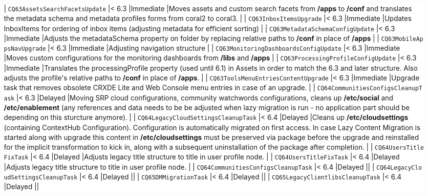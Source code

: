 | `CQ63AssetsSearchFacetsUpdate` |< 6.3 |Immediate |Moves assets and custom search facets from **/apps** to **/conf** and translates the metadata schema and metadata profiles forms from coral2 to coral3. |
| `CQ63InboxItemsUpgrade` |< 6.3 |Immediate |Updates InboxItems for ordering of inbox items (adjusting metadata for efficient sorting) |
| `CQ63MetadataSchemaConfigUpdate` |< 6.3 |Immediate |Adjusts the metadataSchema property on folder by replacing relative paths to **/conf** in place of **/apps** |
| `CQ63MobileAppsNavUpgrade` |< 6.3 |Immediate |Adjusting navigation structure |
| `CQ63MonitoringDashboardsConfigUpdate` |< 6.3 |Immediate |Moves custom configurations for the monitoring dashboards from **/libs** and **/apps** |
| `CQ63ProcessingProfileConfigUpdate` |< 6.3 |Immediate |Translates the processingProfile property (used until 6.1) in Assets in order to match the 6.3 and later structure. Also adjusts the profile's relative paths to **/conf** in place of **/apps**. |
| `CQ63ToolsMenuEntriesContentUpgrade` |< 6.3 |Immediate |Upgrade task that removes obsolete CRXDE Lite and Web Console menu entries in case of an upgrade. |
| `CQ64CommunitiesConfigsCleanupTask` |< 6.3 |Delayed |Moving SRP cloud configurations, community watchwords configurations, cleans up **/etc/social** and **/etc/enablement** (any references and data needs to be be adjusted when lazy migration is run - no application part should be depending on this sturcture anymore). |
| `CQ64LegacyCloudSettingsCleanupTask` |< 6.4 |Delayed |Cleans up **/etc/cloudsettings** (containing ContextHub Configuration). Configuration is automatically migrated on first access. In case Lazy Content Migration is started along with upgrade this content in **/etc/cloudsettings** must be preserved via package before the upgrade and reinstalled for the implicit transformation to kick in, along with a subsequent uninstallation of the package after completion. |
| `CQ64UsersTitleFixTask` |< 6.4 |Delayed |Adjusts legacy title structure to title in user profile node. |
| `CQ64UsersTitleFixTask` |< 6.4 |Delayed |Adjusts legacy title structure to title in user profile node. |
| `CQ64CommunitiesConfigsCleanupTask` |< 6.4 |Delayed ||
| `CQ64LegacyCloudSettingsCleanupTask` |< 6.4 |Delayed ||
| `CQ65DMMigrationTask` |< 6.4 |Delayed ||
| `CQ65LegacyClientlibsCleanupTask` |< 6.4 |Delayed ||

